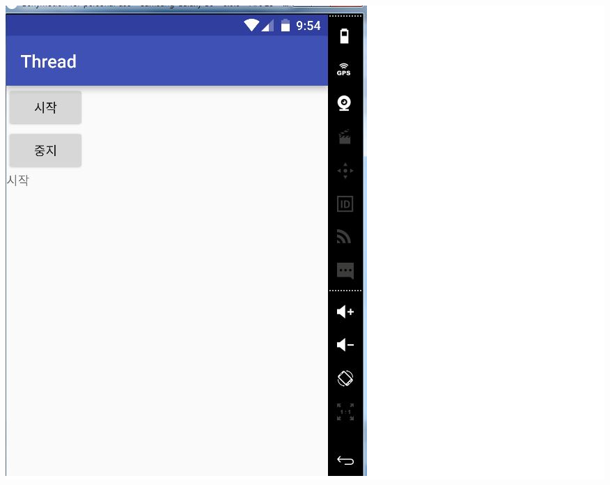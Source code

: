 ![thread_1.JPG](https://github.com/SoHyunYang/androidtest_thread/blob/master/thread_1.JPG?,raw=true)